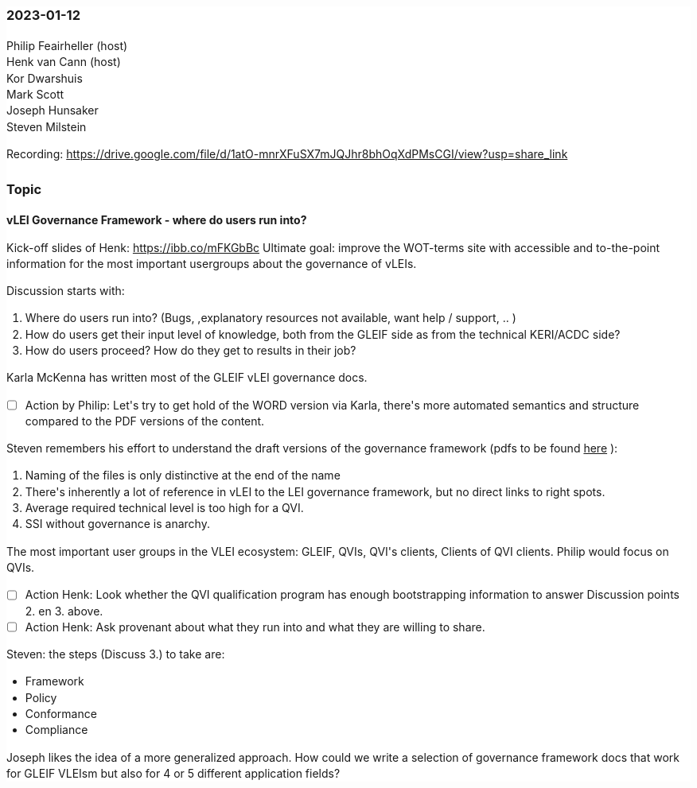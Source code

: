 ### 2023-01-12

Philip Feairheller (host)\
Henk van Cann (host)\
Kor Dwarshuis\
Mark Scott\
Joseph Hunsaker\
Steven Milstein

Recording: https://drive.google.com/file/d/1atO-mnrXFuSX7mJQJhr8bhOqXdPMsCGI/view?usp=share_link

### Topic

**vLEI Governance Framework - where do users run into?**

Kick-off slides of Henk: https://ibb.co/mFKGbBc
Ultimate goal: improve the WOT-terms site with accessible and to-the-point information for the most important usergroups about the governance of vLEIs.

Discussion starts with:

1. Where do users run into? (Bugs, ,explanatory resources not available, want help / support, .. )
2. How do users get their input level of knowledge, both from the GLEIF side as from the technical KERI/ACDC side?
3. How do users proceed? How do they get to results in their job?

Karla McKenna has written most of the GLEIF vLEI governance docs.

- [ ] Action by Philip: Let's try to get hold of the WORD version via Karla, there's more automated semantics and structure compared to the PDF versions of the content.

Steven remembers his effort to understand the draft versions of the governance framework (pdfs to be found [here](https://www.gleif.org/en/vlei/introducing-the-vlei-ecosystem-governance-framework) ):

1. Naming of the files is only distinctive at the end of the name
2. There's inherently a lot of reference in vLEI to the LEI governance framework, but no direct links to right spots.
3. Average required technical level is too high for a QVI.
4. SSI without governance is anarchy.

The most important user groups in the VLEI ecosystem:
GLEIF, QVIs, QVI's clients, Clients of QVI clients. Philip would focus on QVIs.

- [ ] Action Henk: Look whether the QVI qualification program has enough bootstrapping information to answer Discussion points 2. en 3. above.
- [ ] Action Henk: Ask provenant about what they run into and what they are willing to share.

Steven: the steps (Discuss 3.) to take are:

- Framework
- Policy
- Conformance
- Compliance

Joseph likes the idea of a more generalized approach. How could we write a selection of governance framework docs that work for GLEIF VLEIsm but also for 4 or 5 different application fields?
